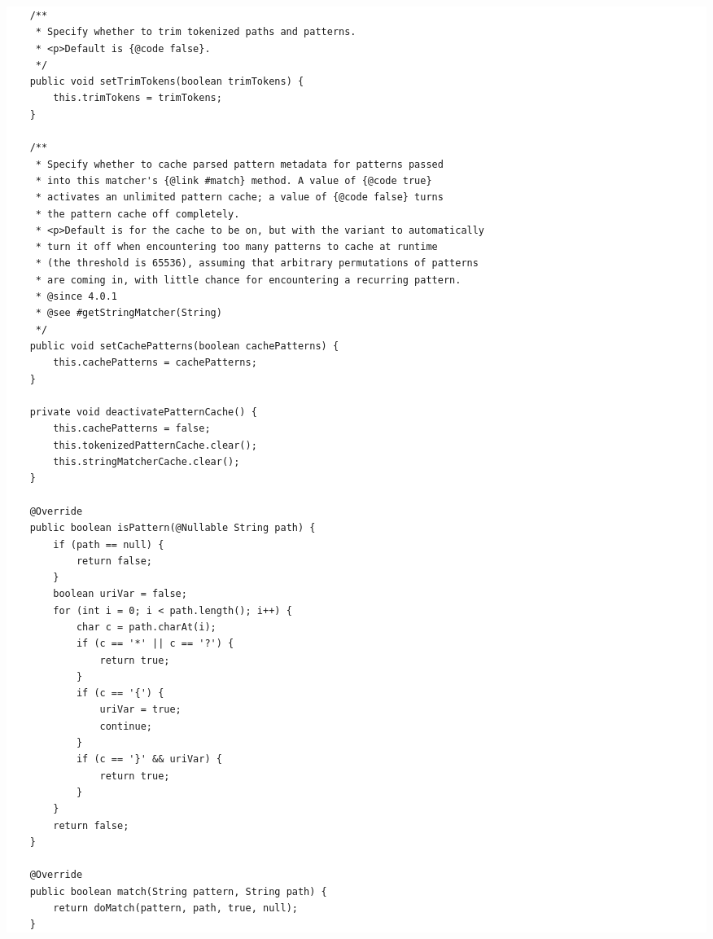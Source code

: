     	/**
    	 * Specify whether to trim tokenized paths and patterns.
    	 * <p>Default is {@code false}.
    	 */
    	public void setTrimTokens(boolean trimTokens) {
    		this.trimTokens = trimTokens;
    	}
    
    	/**
    	 * Specify whether to cache parsed pattern metadata for patterns passed
    	 * into this matcher's {@link #match} method. A value of {@code true}
    	 * activates an unlimited pattern cache; a value of {@code false} turns
    	 * the pattern cache off completely.
    	 * <p>Default is for the cache to be on, but with the variant to automatically
    	 * turn it off when encountering too many patterns to cache at runtime
    	 * (the threshold is 65536), assuming that arbitrary permutations of patterns
    	 * are coming in, with little chance for encountering a recurring pattern.
    	 * @since 4.0.1
    	 * @see #getStringMatcher(String)
    	 */
    	public void setCachePatterns(boolean cachePatterns) {
    		this.cachePatterns = cachePatterns;
    	}
    
    	private void deactivatePatternCache() {
    		this.cachePatterns = false;
    		this.tokenizedPatternCache.clear();
    		this.stringMatcherCache.clear();
    	}
    
    	@Override
    	public boolean isPattern(@Nullable String path) {
    		if (path == null) {
    			return false;
    		}
    		boolean uriVar = false;
    		for (int i = 0; i < path.length(); i++) {
    			char c = path.charAt(i);
    			if (c == '*' || c == '?') {
    				return true;
    			}
    			if (c == '{') {
    				uriVar = true;
    				continue;
    			}
    			if (c == '}' && uriVar) {
    				return true;
    			}
    		}
    		return false;
    	}
    
    	@Override
    	public boolean match(String pattern, String path) {
    		return doMatch(pattern, path, true, null);
    	}
    